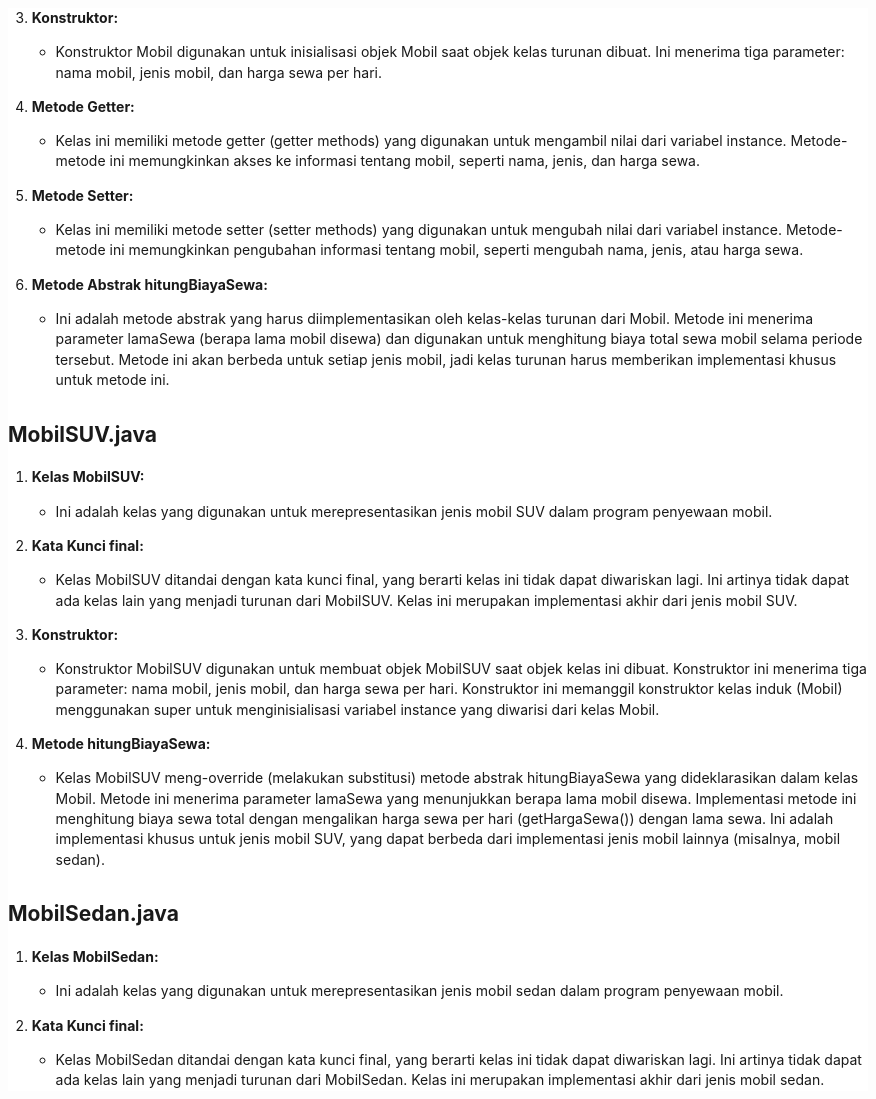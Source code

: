 3. **Konstruktor:**
   - Konstruktor Mobil digunakan untuk inisialisasi objek Mobil saat objek kelas turunan dibuat. Ini menerima tiga parameter: nama mobil, jenis mobil, dan harga sewa per hari.

3. **Metode Getter:**
   - Kelas ini memiliki metode getter (getter methods) yang digunakan untuk mengambil nilai dari variabel instance. Metode-metode ini memungkinkan akses ke informasi tentang mobil, seperti nama, jenis, dan harga sewa.

5. **Metode Setter:**
   - Kelas ini memiliki metode setter (setter methods) yang digunakan untuk mengubah nilai dari variabel instance. Metode-metode ini memungkinkan pengubahan informasi tentang mobil, seperti mengubah nama, jenis, atau harga sewa.

5. **Metode Abstrak hitungBiayaSewa:**
   - Ini adalah metode abstrak yang harus diimplementasikan oleh kelas-kelas turunan dari Mobil. Metode ini menerima parameter lamaSewa (berapa lama mobil disewa) dan digunakan untuk menghitung biaya total sewa mobil selama periode tersebut. Metode ini akan berbeda untuk setiap jenis mobil, jadi kelas turunan harus memberikan implementasi khusus untuk metode ini.
  

## MobilSUV.java

1. **Kelas MobilSUV:**
   - Ini adalah kelas yang digunakan untuk merepresentasikan jenis mobil SUV dalam program penyewaan mobil.

3. **Kata Kunci final:**
   - Kelas MobilSUV ditandai dengan kata kunci final, yang berarti kelas ini tidak dapat diwariskan lagi. Ini artinya tidak dapat ada kelas lain yang menjadi turunan dari MobilSUV. Kelas ini merupakan implementasi akhir dari jenis mobil SUV.

3. **Konstruktor:**
   - Konstruktor MobilSUV digunakan untuk membuat objek MobilSUV saat objek kelas ini dibuat. Konstruktor ini menerima tiga parameter: nama mobil, jenis mobil, dan harga sewa per hari. Konstruktor ini memanggil konstruktor kelas induk (Mobil) menggunakan super untuk menginisialisasi variabel instance yang diwarisi dari kelas Mobil.

5. **Metode hitungBiayaSewa:**
   - Kelas MobilSUV meng-override (melakukan substitusi) metode abstrak hitungBiayaSewa yang dideklarasikan dalam kelas Mobil. Metode ini menerima parameter lamaSewa yang menunjukkan berapa lama mobil disewa. Implementasi metode ini menghitung biaya sewa total dengan mengalikan harga sewa per hari (getHargaSewa()) dengan lama sewa. Ini adalah implementasi khusus untuk jenis mobil SUV, yang dapat berbeda dari implementasi jenis mobil lainnya (misalnya, mobil sedan).



## MobilSedan.java

1. **Kelas MobilSedan:**
   - Ini adalah kelas yang digunakan untuk merepresentasikan jenis mobil sedan dalam program penyewaan mobil.

3. **Kata Kunci final:**
   - Kelas MobilSedan ditandai dengan kata kunci final, yang berarti kelas ini tidak dapat diwariskan lagi. Ini artinya tidak dapat ada kelas lain yang menjadi turunan dari MobilSedan. Kelas ini merupakan implementasi akhir dari jenis mobil sedan.
